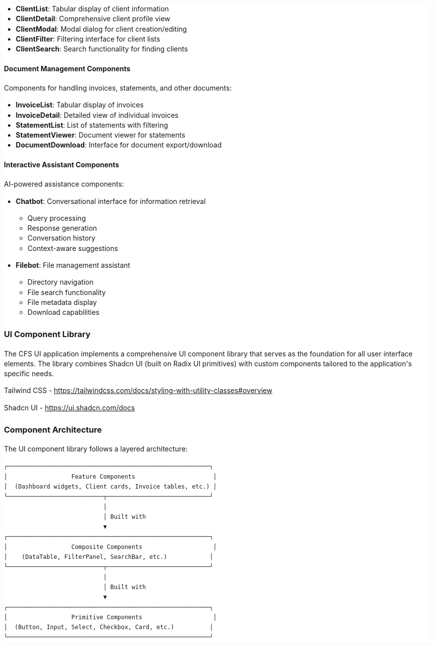 - **ClientList**: Tabular display of client information
- **ClientDetail**: Comprehensive client profile view
- **ClientModal**: Modal dialog for client creation/editing
- **ClientFilter**: Filtering interface for client lists
- **ClientSearch**: Search functionality for finding clients

#### Document Management Components

Components for handling invoices, statements, and other documents:

- **InvoiceList**: Tabular display of invoices
- **InvoiceDetail**: Detailed view of individual invoices
- **StatementList**: List of statements with filtering
- **StatementViewer**: Document viewer for statements
- **DocumentDownload**: Interface for document export/download

#### Interactive Assistant Components

AI-powered assistance components:

- **Chatbot**: Conversational interface for information retrieval
  - Query processing
  - Response generation
  - Conversation history
  - Context-aware suggestions
  
- **Filebot**: File management assistant
  - Directory navigation
  - File search functionality
  - File metadata display
  - Download capabilities

### UI Component Library

The CFS UI application implements a comprehensive UI component library that serves as the foundation for all user interface elements. The library combines Shadcn UI (built on Radix UI primitives) with custom components tailored to the application's specific needs.

Tailwind CSS - https://tailwindcss.com/docs/styling-with-utility-classes#overview

Shadcn UI - https://ui.shadcn.com/docs

### Component Architecture

The UI component library follows a layered architecture:

```
┌─────────────────────────────────────────────────────────┐
│                  Feature Components                      │
│  (Dashboard widgets, Client cards, Invoice tables, etc.) │
└───────────────────────────┬─────────────────────────────┘
                            │
                            │ Built with
                            ▼
┌─────────────────────────────────────────────────────────┐
│                  Composite Components                    │
│    (DataTable, FilterPanel, SearchBar, etc.)            │
└───────────────────────────┬─────────────────────────────┘
                            │
                            │ Built with
                            ▼
┌─────────────────────────────────────────────────────────┐
│                  Primitive Components                    │
│  (Button, Input, Select, Checkbox, Card, etc.)          │
└─────────────────────────────────────────────────────────┘
```
